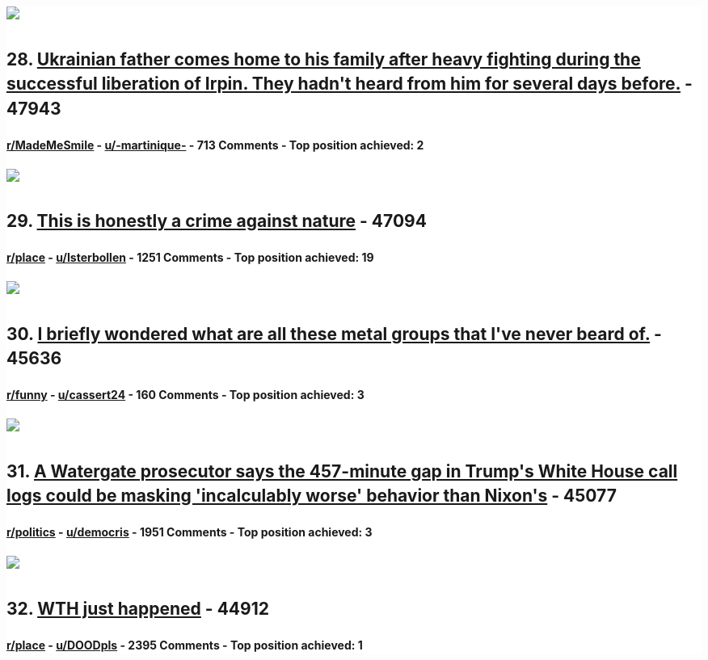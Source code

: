 <a href="https://i.redd.it/yvi0tphb6hr81.jpg"><img src="https://b.thumbs.redditmedia.com/gqlN-KkosdJKHZ0QZc8CSa71Otv_N3C3B4dtNMfmVrg.jpg"></img></a>

## 28. [Ukrainian father comes home to his family after heavy fighting during the successful liberation of Irpin. They hadn't heard from him for several days before.](http://reddit.com/r/MadeMeSmile/comments/tvz0j4/ukrainian_father_comes_home_to_his_family_after/) - 47943
#### [r/MadeMeSmile](http://reddit.com/r/MadeMeSmile) - [u/-martinique-](http://reddit.com/u/-martinique-) - 713 Comments - Top position achieved: 2

<a href="https://v.redd.it/0j4it8l1shr81"><img src="https://b.thumbs.redditmedia.com/jSCxBCrkM56Kg3g93emHnaB7fk8UumKDVJrfybTRUOY.jpg"></img></a>

## 29. [This is honestly a crime against nature](http://reddit.com/r/place/comments/twbi1w/this_is_honestly_a_crime_against_nature/) - 47094
#### [r/place](http://reddit.com/r/place) - [u/Isterbollen](http://reddit.com/u/Isterbollen) - 1251 Comments - Top position achieved: 19

<a href="https://i.redd.it/zpjtvdvwikr81.png"><img src="https://b.thumbs.redditmedia.com/urpyr-3WpbTidKxlpBF9crhvIwdcM4SEQ2GC8hwMOsk.jpg"></img></a>

## 30. [I briefly wondered what are all these metal groups that I've never beard of.](http://reddit.com/r/funny/comments/tvyb9y/i_briefly_wondered_what_are_all_these_metal/) - 45636
#### [r/funny](http://reddit.com/r/funny) - [u/cassert24](http://reddit.com/u/cassert24) - 160 Comments - Top position achieved: 3

<a href="https://i.redd.it/lvgyx0kyjhr81.jpg"><img src="https://a.thumbs.redditmedia.com/vLAQMYbn8xLMX4FbPWODg8UkdGVegKhDddLX1QEIYo8.jpg"></img></a>

## 31. [A Watergate prosecutor says the 457-minute gap in Trump's White House call logs could be masking 'incalculably worse' behavior than Nixon's](http://reddit.com/r/politics/comments/tw0xlf/a_watergate_prosecutor_says_the_457minute_gap_in/) - 45077
#### [r/politics](http://reddit.com/r/politics) - [u/democris](http://reddit.com/u/democris) - 1951 Comments - Top position achieved: 3

<a href="https://www.businessinsider.com/watergate-prosecutor-trumps-crimes-may-be-incalculably-worse-than-nixons-2022-4"><img src="https://a.thumbs.redditmedia.com/PiygP6A84Acczom6GdGLgV_IHA4gDeMnWHEr8WM2Xi8.jpg"></img></a>

## 32. [WTH just happened](http://reddit.com/r/place/comments/tvt1ee/wth_just_happened/) - 44912
#### [r/place](http://reddit.com/r/place) - [u/DOODpls](http://reddit.com/u/DOODpls) - 2395 Comments - Top position achieved: 1
